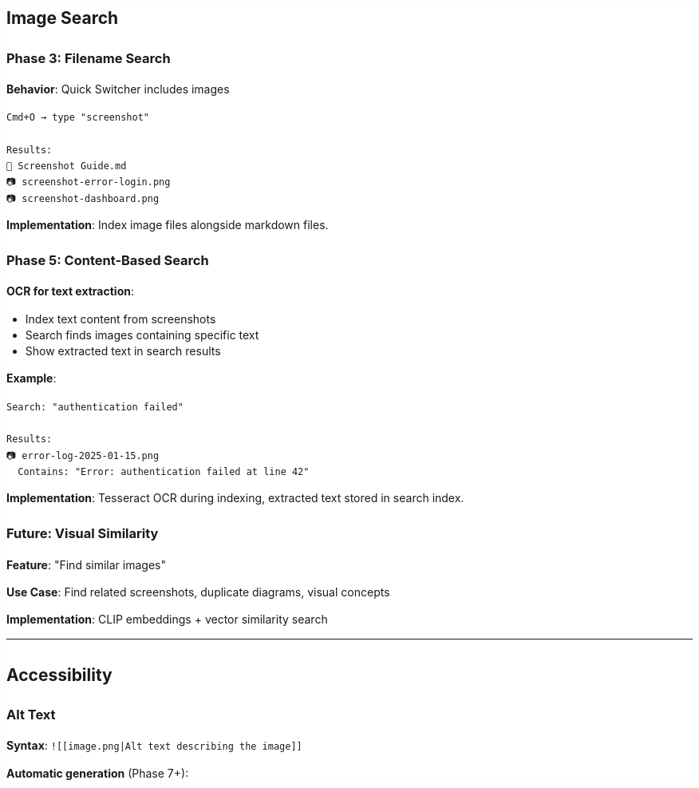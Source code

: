 
## Image Search

### Phase 3: Filename Search

**Behavior**: Quick Switcher includes images

```
Cmd+O → type "screenshot"

Results:
📄 Screenshot Guide.md
📷 screenshot-error-login.png
📷 screenshot-dashboard.png
```

**Implementation**: Index image files alongside markdown files.

### Phase 5: Content-Based Search

**OCR for text extraction**:

- Index text content from screenshots
- Search finds images containing specific text
- Show extracted text in search results

**Example**:

```
Search: "authentication failed"

Results:
📷 error-log-2025-01-15.png
  Contains: "Error: authentication failed at line 42"
```

**Implementation**: Tesseract OCR during indexing, extracted text stored in
search index.

### Future: Visual Similarity

**Feature**: "Find similar images"

**Use Case**: Find related screenshots, duplicate diagrams, visual concepts

**Implementation**: CLIP embeddings + vector similarity search

---

## Accessibility

### Alt Text

**Syntax**: `![[image.png|Alt text describing the image]]`

**Automatic generation** (Phase 7+):
